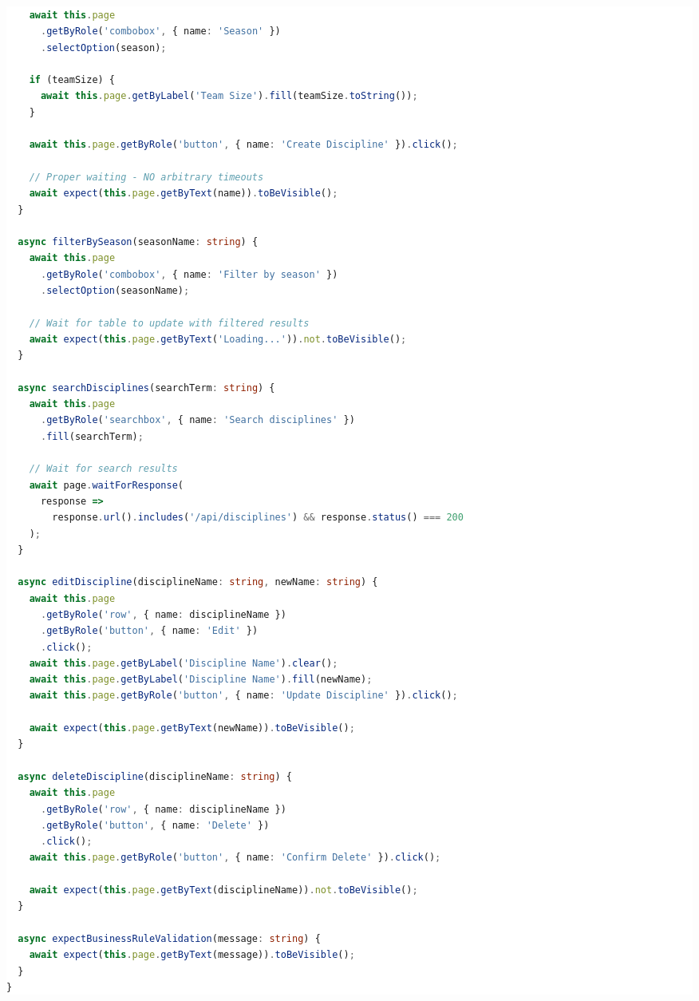 ```typescript
    await this.page
      .getByRole('combobox', { name: 'Season' })
      .selectOption(season);

    if (teamSize) {
      await this.page.getByLabel('Team Size').fill(teamSize.toString());
    }

    await this.page.getByRole('button', { name: 'Create Discipline' }).click();

    // Proper waiting - NO arbitrary timeouts
    await expect(this.page.getByText(name)).toBeVisible();
  }

  async filterBySeason(seasonName: string) {
    await this.page
      .getByRole('combobox', { name: 'Filter by season' })
      .selectOption(seasonName);

    // Wait for table to update with filtered results
    await expect(this.page.getByText('Loading...')).not.toBeVisible();
  }

  async searchDisciplines(searchTerm: string) {
    await this.page
      .getByRole('searchbox', { name: 'Search disciplines' })
      .fill(searchTerm);

    // Wait for search results
    await page.waitForResponse(
      response =>
        response.url().includes('/api/disciplines') && response.status() === 200
    );
  }

  async editDiscipline(disciplineName: string, newName: string) {
    await this.page
      .getByRole('row', { name: disciplineName })
      .getByRole('button', { name: 'Edit' })
      .click();
    await this.page.getByLabel('Discipline Name').clear();
    await this.page.getByLabel('Discipline Name').fill(newName);
    await this.page.getByRole('button', { name: 'Update Discipline' }).click();

    await expect(this.page.getByText(newName)).toBeVisible();
  }

  async deleteDiscipline(disciplineName: string) {
    await this.page
      .getByRole('row', { name: disciplineName })
      .getByRole('button', { name: 'Delete' })
      .click();
    await this.page.getByRole('button', { name: 'Confirm Delete' }).click();

    await expect(this.page.getByText(disciplineName)).not.toBeVisible();
  }

  async expectBusinessRuleValidation(message: string) {
    await expect(this.page.getByText(message)).toBeVisible();
  }
}
```
